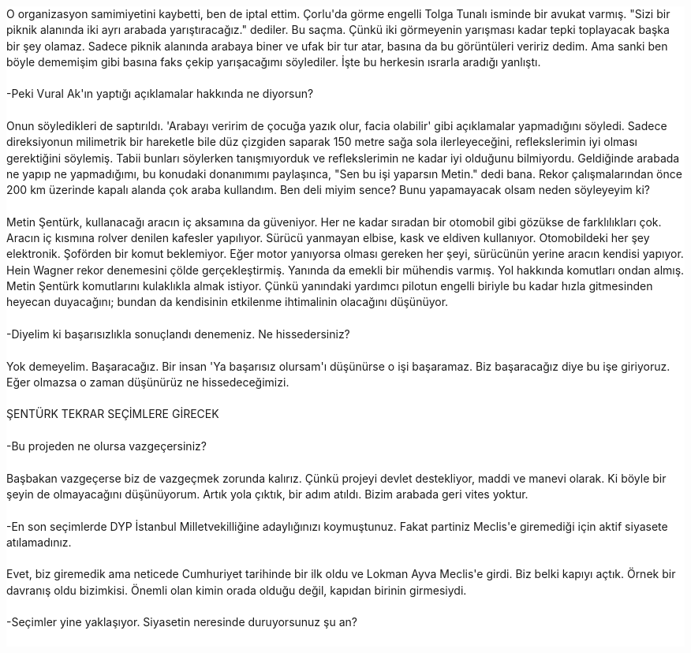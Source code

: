    O organizasyon samimiyetini kaybetti, ben de iptal ettim. Çorlu'da görme engelli Tolga Tunalı isminde bir avukat varmış. "Sizi bir piknik alanında iki ayrı arabada yarıştıracağız." dediler. Bu saçma. Çünkü iki görmeyenin yarışması kadar tepki toplayacak başka bir şey olamaz. Sadece piknik alanında arabaya biner ve ufak bir tur atar, basına da bu görüntüleri veririz dedim. Ama sanki ben böyle dememişim gibi basına faks çekip yarışacağımı söylediler. İşte bu herkesin ısrarla aradığı yanlıştı.
   <br/>
   <br/>
   -Peki Vural Ak'ın yaptığı açıklamalar hakkında ne diyorsun?
   <br/>
   <br/>
   Onun söyledikleri de saptırıldı. 'Arabayı veririm de çocuğa yazık olur, facia olabilir' gibi açıklamalar yapmadığını söyledi. Sadece direksiyonun milimetrik bir hareketle bile düz çizgiden saparak 150 metre sağa sola ilerleyeceğini, reflekslerimin iyi olması gerektiğini söylemiş. Tabii bunları söylerken tanışmıyorduk ve reflekslerimin ne kadar iyi olduğunu bilmiyordu. Geldiğinde arabada ne yapıp ne yapmadığımı, bu konudaki donanımımı paylaşınca, "Sen bu işi yaparsın Metin." dedi bana. Rekor çalışmalarından önce 200 km üzerinde kapalı alanda çok araba kullandım. Ben deli miyim sence? Bunu yapamayacak olsam neden söyleyeyim ki?
   <br/>
   <br/>
   Metin Şentürk, kullanacağı aracın iç aksamına da güveniyor. Her ne kadar sıradan bir otomobil gibi gözükse de farklılıkları çok. Aracın iç kısmına rolver denilen kafesler yapılıyor. Sürücü yanmayan elbise, kask ve eldiven kullanıyor. Otomobildeki her şey elektronik. Şoförden bir komut beklemiyor. Eğer motor yanıyorsa olması gereken her şeyi, sürücünün yerine aracın kendisi yapıyor. Hein Wagner rekor denemesini çölde gerçekleştirmiş. Yanında da emekli bir mühendis varmış. Yol hakkında komutları ondan almış. Metin Şentürk komutlarını kulaklıkla almak istiyor. Çünkü yanındaki yardımcı pilotun engelli biriyle bu kadar hızla gitmesinden heyecan duyacağını; bundan da kendisinin etkilenme ihtimalinin olacağını düşünüyor.
   <br/>
   <br/>
   -Diyelim ki başarısızlıkla sonuçlandı denemeniz. Ne hissedersiniz?
   <br/>
   <br/>
   Yok demeyelim. Başaracağız. Bir insan 'Ya başarısız olursam'ı düşünürse o işi başaramaz. Biz başaracağız diye bu işe giriyoruz. Eğer olmazsa o zaman düşünürüz ne hissedeceğimizi.
   <br/>
   <br/>
   ŞENTÜRK TEKRAR SEÇİMLERE GİRECEK
   <br/>
   <br/>
   -Bu projeden ne olursa vazgeçersiniz?
   <br/>
   <br/>
   Başbakan vazgeçerse biz de vazgeçmek zorunda kalırız. Çünkü projeyi devlet destekliyor, maddi ve manevi olarak. Ki böyle bir şeyin de olmayacağını düşünüyorum. Artık yola çıktık, bir adım atıldı. Bizim arabada geri vites yoktur.
   <br/>
   <br/>
   -En son seçimlerde DYP İstanbul Milletvekilliğine adaylığınızı koymuştunuz. Fakat partiniz Meclis'e giremediği için aktif siyasete atılamadınız.
   <br/>
   <br/>
   Evet, biz giremedik ama neticede Cumhuriyet tarihinde bir ilk oldu ve Lokman Ayva Meclis'e girdi. Biz belki kapıyı açtık. Örnek bir davranış oldu bizimkisi. Önemli olan kimin orada olduğu değil, kapıdan birinin girmesiydi.
   <br/>
   <br/>
   -Seçimler yine yaklaşıyor. Siyasetin neresinde duruyorsunuz şu an?
   <br/>
   <br/>
